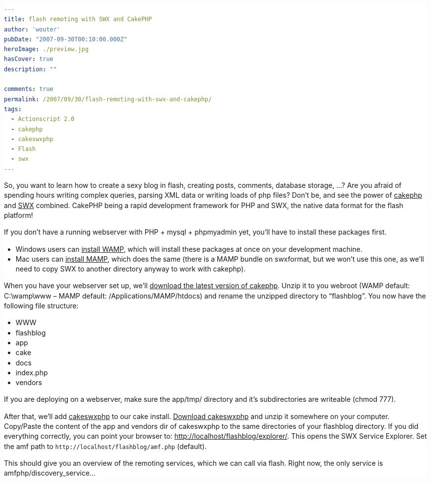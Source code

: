 ```yaml
---
title: flash remoting with SWX and CakePHP
author: 'wouter'
pubDate: "2007-09-30T00:10:00.000Z"
heroImage: ./preview.jpg
hasCover: true
description: ""

comments: true
permalink: /2007/09/30/flash-remoting-with-swx-and-cakephp/
tags:
  - Actionscript 2.0
  - cakephp
  - cakeswxphp
  - Flash
  - swx
---
```

So, you want to learn how to create a sexy blog in flash, creating posts, comments, database storage, …? Are you afraid of spending hours writing complex queries, parsing XML data or writing loads of php files? Don’t be, and see the power of [cakephp][1] and [SWX][2] combined. CakePHP being a rapid development framework for PHP and SWX, the native data format for the flash platform!

If you don’t have a running webserver with PHP + mysql + phpmyadmin yet, you’ll have to install these packages first.

*   Windows users can [install WAMP][3], which will install these packages at once on your development machine.
*   Mac users can [install MAMP][4], which does the same (there is a MAMP bundle on swxformat, but we won’t use this one, as we’ll need to copy SWX to another directory anyway to work with cakephp).

When you have your webserver set up, we’ll [download the latest version of cakephp][5]. Unzip it to you webroot (WAMP default: C:\wamp\www – MAMP default: /Applications/MAMP/htdocs) and rename the unzipped directory to “flashblog”. You now have the following file structure:

*   WWW
*   flashblog
*   app
*   cake
*   docs
*   index.php
*   vendors

If you are deploying on a webserver, make sure the app/tmp/ directory and it’s subdirectories are writeable (chmod 777).

After that, we’ll add [cakeswxphp][6] to our cake install. [Download cakeswxphp][6] and unzip it somewhere on your computer. Copy/Paste the content of the app and vendors dir of cakeswxphp to the same directories of your flashblog directory. If you did everything correctly, you can point your browser to: [http://localhost/flashblog/explorer/][7]. This opens the SWX Service Explorer. Set the amf path to `http://localhost/flashblog/amf.php` (default).

This should give you an overview of the remoting services, which we can call via flash. Right now, the only service is amfphp/discovery_service…


[1]: http://www.cakephp.org
[2]: http://swxformat.org
[3]: http://www.wampserver.com/en/
[4]: http://sourceforge.net/projects/mamp
[5]: http://cakephp.org/downloads
[6]: /cakeswxphp
[7]: http://localhost/flashblog/explorer/
[8]: http://swxformat.org/download/